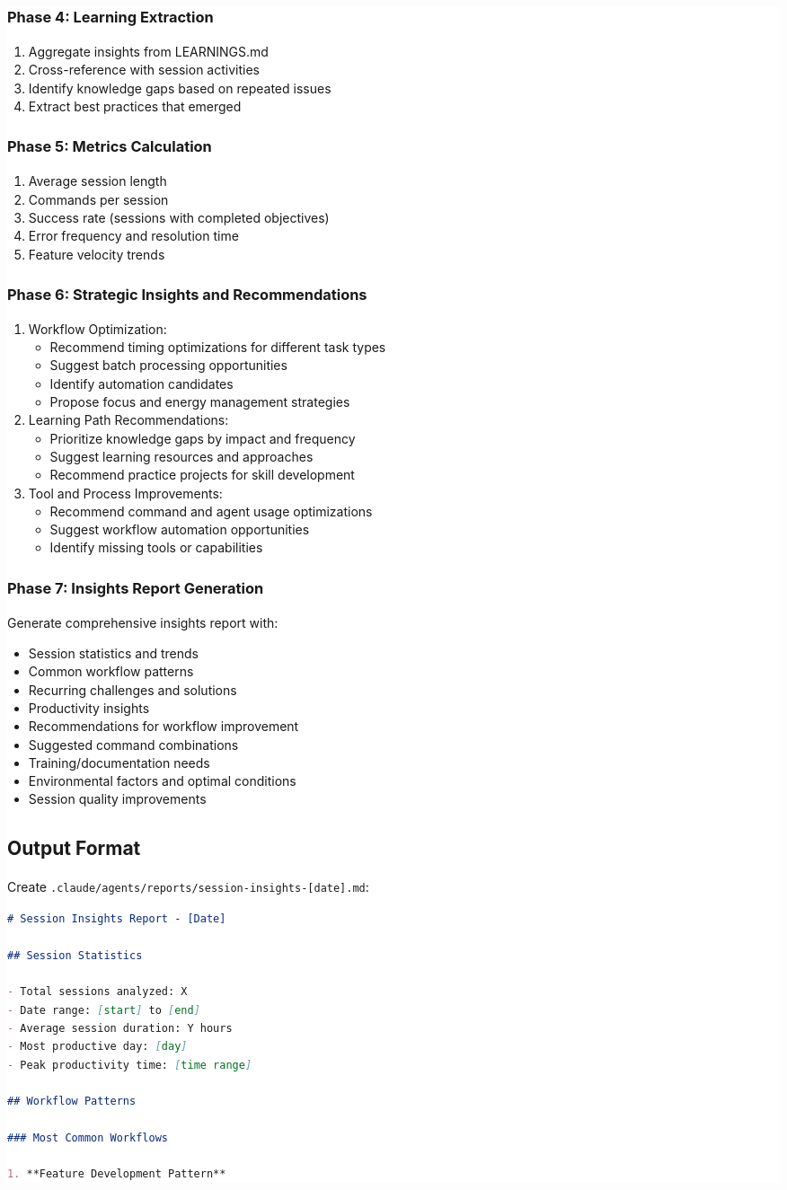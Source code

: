 ### Phase 4: Learning Extraction

1. Aggregate insights from LEARNINGS.md
2. Cross-reference with session activities
3. Identify knowledge gaps based on repeated issues
4. Extract best practices that emerged

### Phase 5: Metrics Calculation

1. Average session length
2. Commands per session
3. Success rate (sessions with completed objectives)
4. Error frequency and resolution time
5. Feature velocity trends

### Phase 6: Strategic Insights and Recommendations

1. Workflow Optimization:
   - Recommend timing optimizations for different task types
   - Suggest batch processing opportunities
   - Identify automation candidates
   - Propose focus and energy management strategies
2. Learning Path Recommendations:
   - Prioritize knowledge gaps by impact and frequency
   - Suggest learning resources and approaches
   - Recommend practice projects for skill development
3. Tool and Process Improvements:
   - Recommend command and agent usage optimizations
   - Suggest workflow automation opportunities
   - Identify missing tools or capabilities

### Phase 7: Insights Report Generation

Generate comprehensive insights report with:

- Session statistics and trends
- Common workflow patterns
- Recurring challenges and solutions
- Productivity insights
- Recommendations for workflow improvement
- Suggested command combinations
- Training/documentation needs
- Environmental factors and optimal conditions
- Session quality improvements

## Output Format

Create `.claude/agents/reports/session-insights-[date].md`:

```markdown
# Session Insights Report - [Date]

## Session Statistics

- Total sessions analyzed: X
- Date range: [start] to [end]
- Average session duration: Y hours
- Most productive day: [day]
- Peak productivity time: [time range]

## Workflow Patterns

### Most Common Workflows

1. **Feature Development Pattern**
```